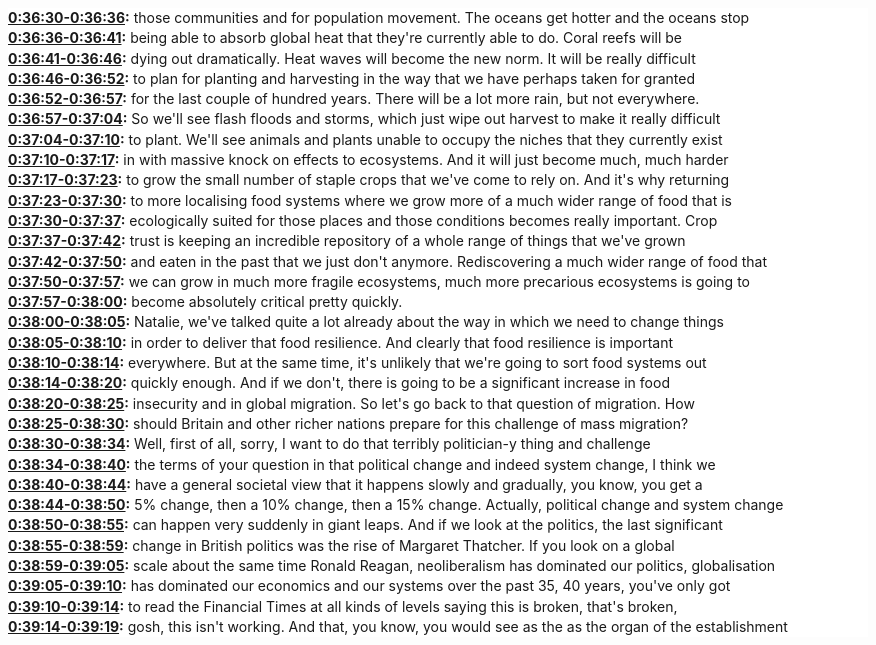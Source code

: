 **[0:36:30-0:36:36](https://anchor.fm/farmgate/episodes/Localism--nationalism-e1j9176#t=0:36:30):**  those communities and for population movement. The oceans get hotter and the oceans stop  
**[0:36:36-0:36:41](https://anchor.fm/farmgate/episodes/Localism--nationalism-e1j9176#t=0:36:36):**  being able to absorb global heat that they're currently able to do. Coral reefs will be  
**[0:36:41-0:36:46](https://anchor.fm/farmgate/episodes/Localism--nationalism-e1j9176#t=0:36:41):**  dying out dramatically. Heat waves will become the new norm. It will be really difficult  
**[0:36:46-0:36:52](https://anchor.fm/farmgate/episodes/Localism--nationalism-e1j9176#t=0:36:46):**  to plan for planting and harvesting in the way that we have perhaps taken for granted  
**[0:36:52-0:36:57](https://anchor.fm/farmgate/episodes/Localism--nationalism-e1j9176#t=0:36:52):**  for the last couple of hundred years. There will be a lot more rain, but not everywhere.  
**[0:36:57-0:37:04](https://anchor.fm/farmgate/episodes/Localism--nationalism-e1j9176#t=0:36:57):**  So we'll see flash floods and storms, which just wipe out harvest to make it really difficult  
**[0:37:04-0:37:10](https://anchor.fm/farmgate/episodes/Localism--nationalism-e1j9176#t=0:37:04):**  to plant. We'll see animals and plants unable to occupy the niches that they currently exist  
**[0:37:10-0:37:17](https://anchor.fm/farmgate/episodes/Localism--nationalism-e1j9176#t=0:37:10):**  in with massive knock on effects to ecosystems. And it will just become much, much harder  
**[0:37:17-0:37:23](https://anchor.fm/farmgate/episodes/Localism--nationalism-e1j9176#t=0:37:17):**  to grow the small number of staple crops that we've come to rely on. And it's why returning  
**[0:37:23-0:37:30](https://anchor.fm/farmgate/episodes/Localism--nationalism-e1j9176#t=0:37:23):**  to more localising food systems where we grow more of a much wider range of food that is  
**[0:37:30-0:37:37](https://anchor.fm/farmgate/episodes/Localism--nationalism-e1j9176#t=0:37:30):**  ecologically suited for those places and those conditions becomes really important. Crop  
**[0:37:37-0:37:42](https://anchor.fm/farmgate/episodes/Localism--nationalism-e1j9176#t=0:37:37):**  trust is keeping an incredible repository of a whole range of things that we've grown  
**[0:37:42-0:37:50](https://anchor.fm/farmgate/episodes/Localism--nationalism-e1j9176#t=0:37:42):**  and eaten in the past that we just don't anymore. Rediscovering a much wider range of food that  
**[0:37:50-0:37:57](https://anchor.fm/farmgate/episodes/Localism--nationalism-e1j9176#t=0:37:50):**  we can grow in much more fragile ecosystems, much more precarious ecosystems is going to  
**[0:37:57-0:38:00](https://anchor.fm/farmgate/episodes/Localism--nationalism-e1j9176#t=0:37:57):**  become absolutely critical pretty quickly.  
**[0:38:00-0:38:05](https://anchor.fm/farmgate/episodes/Localism--nationalism-e1j9176#t=0:38:00):**  Natalie, we've talked quite a lot already about the way in which we need to change things  
**[0:38:05-0:38:10](https://anchor.fm/farmgate/episodes/Localism--nationalism-e1j9176#t=0:38:05):**  in order to deliver that food resilience. And clearly that food resilience is important  
**[0:38:10-0:38:14](https://anchor.fm/farmgate/episodes/Localism--nationalism-e1j9176#t=0:38:10):**  everywhere. But at the same time, it's unlikely that we're going to sort food systems out  
**[0:38:14-0:38:20](https://anchor.fm/farmgate/episodes/Localism--nationalism-e1j9176#t=0:38:14):**  quickly enough. And if we don't, there is going to be a significant increase in food  
**[0:38:20-0:38:25](https://anchor.fm/farmgate/episodes/Localism--nationalism-e1j9176#t=0:38:20):**  insecurity and in global migration. So let's go back to that question of migration. How  
**[0:38:25-0:38:30](https://anchor.fm/farmgate/episodes/Localism--nationalism-e1j9176#t=0:38:25):**  should Britain and other richer nations prepare for this challenge of mass migration?  
**[0:38:30-0:38:34](https://anchor.fm/farmgate/episodes/Localism--nationalism-e1j9176#t=0:38:30):**  Well, first of all, sorry, I want to do that terribly politician-y thing and challenge  
**[0:38:34-0:38:40](https://anchor.fm/farmgate/episodes/Localism--nationalism-e1j9176#t=0:38:34):**  the terms of your question in that political change and indeed system change, I think we  
**[0:38:40-0:38:44](https://anchor.fm/farmgate/episodes/Localism--nationalism-e1j9176#t=0:38:40):**  have a general societal view that it happens slowly and gradually, you know, you get a  
**[0:38:44-0:38:50](https://anchor.fm/farmgate/episodes/Localism--nationalism-e1j9176#t=0:38:44):**  5% change, then a 10% change, then a 15% change. Actually, political change and system change  
**[0:38:50-0:38:55](https://anchor.fm/farmgate/episodes/Localism--nationalism-e1j9176#t=0:38:50):**  can happen very suddenly in giant leaps. And if we look at the politics, the last significant  
**[0:38:55-0:38:59](https://anchor.fm/farmgate/episodes/Localism--nationalism-e1j9176#t=0:38:55):**  change in British politics was the rise of Margaret Thatcher. If you look on a global  
**[0:38:59-0:39:05](https://anchor.fm/farmgate/episodes/Localism--nationalism-e1j9176#t=0:38:59):**  scale about the same time Ronald Reagan, neoliberalism has dominated our politics, globalisation  
**[0:39:05-0:39:10](https://anchor.fm/farmgate/episodes/Localism--nationalism-e1j9176#t=0:39:05):**  has dominated our economics and our systems over the past 35, 40 years, you've only got  
**[0:39:10-0:39:14](https://anchor.fm/farmgate/episodes/Localism--nationalism-e1j9176#t=0:39:10):**  to read the Financial Times at all kinds of levels saying this is broken, that's broken,  
**[0:39:14-0:39:19](https://anchor.fm/farmgate/episodes/Localism--nationalism-e1j9176#t=0:39:14):**  gosh, this isn't working. And that, you know, you would see as the as the organ of the establishment  